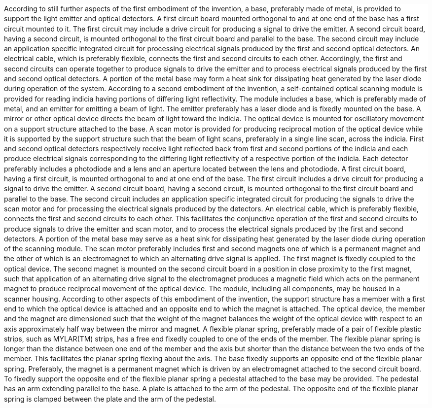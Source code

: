 According to still further aspects of the first embodiment of the invention, a base, preferably made of metal, is provided to support the light emitter and optical detectors. A first circuit board mounted orthogonal to and at one end of the base has a first circuit mounted to it. The first circuit may include a drive circuit for producing a signal to drive the emitter. A second circuit board, having a second circuit, is mounted orthogonal to the first circuit board and parallel to the base. The second circuit may include an application specific integrated circuit for processing electrical signals produced by the first and second optical detectors. An electrical cable, which is preferably flexible, connects the first and second circuits to each other. Accordingly, the first and second circuits can operate together to produce signals to drive the emitter and to process electrical signals produced by the first and second optical detectors. A portion of the metal base may form a heat sink for dissipating heat generated by the laser diode during operation of the system.
According to a second embodiment of the invention, a self-contained optical scanning module is provided for reading indicia having portions of differing light reflectivity. The module includes a base, which is preferably made of metal, and an emitter for emitting a beam of light. The emitter preferably has a laser diode and is fixedly mounted on the base. A mirror or other optical device directs the beam of light toward the indicia. The optical device is mounted for oscillatory movement on a support structure attached to the base. A scan motor is provided for producing reciprocal motion of the optical device while it is supported by the support structure such that the beam of light scans, preferably in a single line scan, across the indicia. First and second optical detectors respectively receive light reflected back from first and second portions of the indicia and each produce electrical signals corresponding to the differing light reflectivity of a respective portion of the indicia. Each detector preferably includes a photodiode and a lens and an aperture located between the lens and photodiode. A first circuit board, having a first circuit, is mounted orthogonal to and at one end of the base. The first circuit includes a drive circuit for producing a signal to drive the emitter. A second circuit board, having a second circuit, is mounted orthogonal to the first circuit board and parallel to the base. The second circuit includes an application specific integrated circuit for producing the signals to drive the scan motor and for processing the electrical signals produced by the detectors. An electrical cable, which is preferably flexible, connects the first and second circuits to each other. This facilitates the conjunctive operation of the first and second circuits to produce signals to drive the emitter and scan motor, and to process the electrical signals produced by the first and second detectors.
A portion of the metal base may serve as a heat sink for dissipating heat generated by the laser diode during operation of the scanning module. The scan motor preferably includes first and second magnets one of which is a permanent magnet and the other of which is an electromagnet to which an alternating drive signal is applied. The first magnet is fixedly coupled to the optical device. The second magnet is mounted on the second circuit board in a position in close proximity to the first magnet, such that application of an alternating drive signal to the electromagnet produces a magnetic field which acts on the permanent magnet to produce reciprocal movement of the optical device. The module, including all components, may be housed in a scanner housing.
According to other aspects of this embodiment of the invention, the support structure has a member with a first end to which the optical device is attached and an opposite end to which the magnet is attached. The optical device, the member and the magnet are dimensioned such that the weight of the magnet balances the weight of the optical device with respect to an axis approximately half way between the mirror and magnet. A flexible planar spring, preferably made of a pair of flexible plastic strips, such as MYLAR(TM) strips, has a free end fixedly coupled to one of the ends of the member. The flexible planar spring is longer than the distance between one end of the member and the axis but shorter than the distance between the two ends of the member. This facilitates the planar spring flexing about the axis. The base fixedly supports an opposite end of the flexible planar spring. Preferably, the magnet is a permanent magnet which is driven by an electromagnet attached to the second circuit board. To fixedly support the opposite end of the flexible planar spring a pedestal attached to the base may be provided. The pedestal has an arm extending parallel to the base. A plate is attached to the arm of the pedestal. The opposite end of the flexible planar spring is clamped between the plate and the arm of the pedestal.